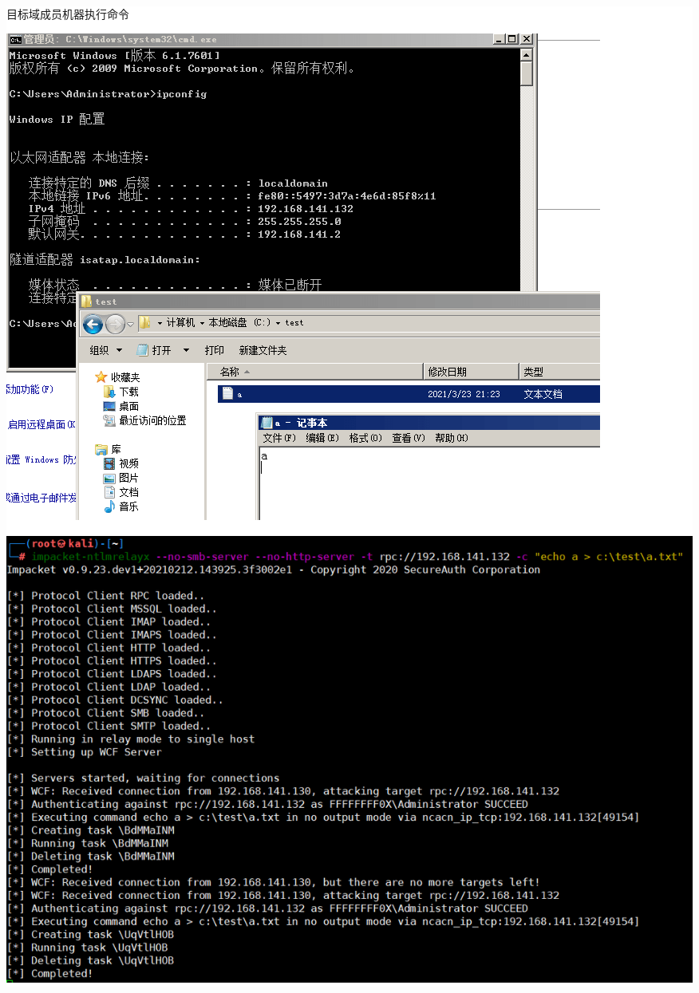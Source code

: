 目标域成员机器执行命令

![](../../../../../assets/img/Security/RedTeam/OS安全/实验/NTLM中继/26.png)

![](../../../../../assets/img/Security/RedTeam/OS安全/实验/NTLM中继/27.png)
